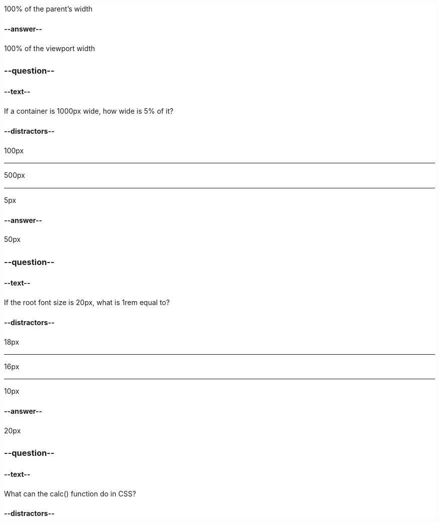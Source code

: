 
100% of the parent’s width

#### --answer--

100% of the viewport width

### --question--

#### --text--

If a container is 1000px wide, how wide is 5% of it?

#### --distractors--

100px

---

500px

---

5px

#### --answer--

50px

### --question--

#### --text--

If the root font size is 20px, what is 1rem equal to?

#### --distractors--

18px

---

16px

---

10px

#### --answer--

20px

### --question--

#### --text--

What can the calc() function do in CSS?

#### --distractors--
